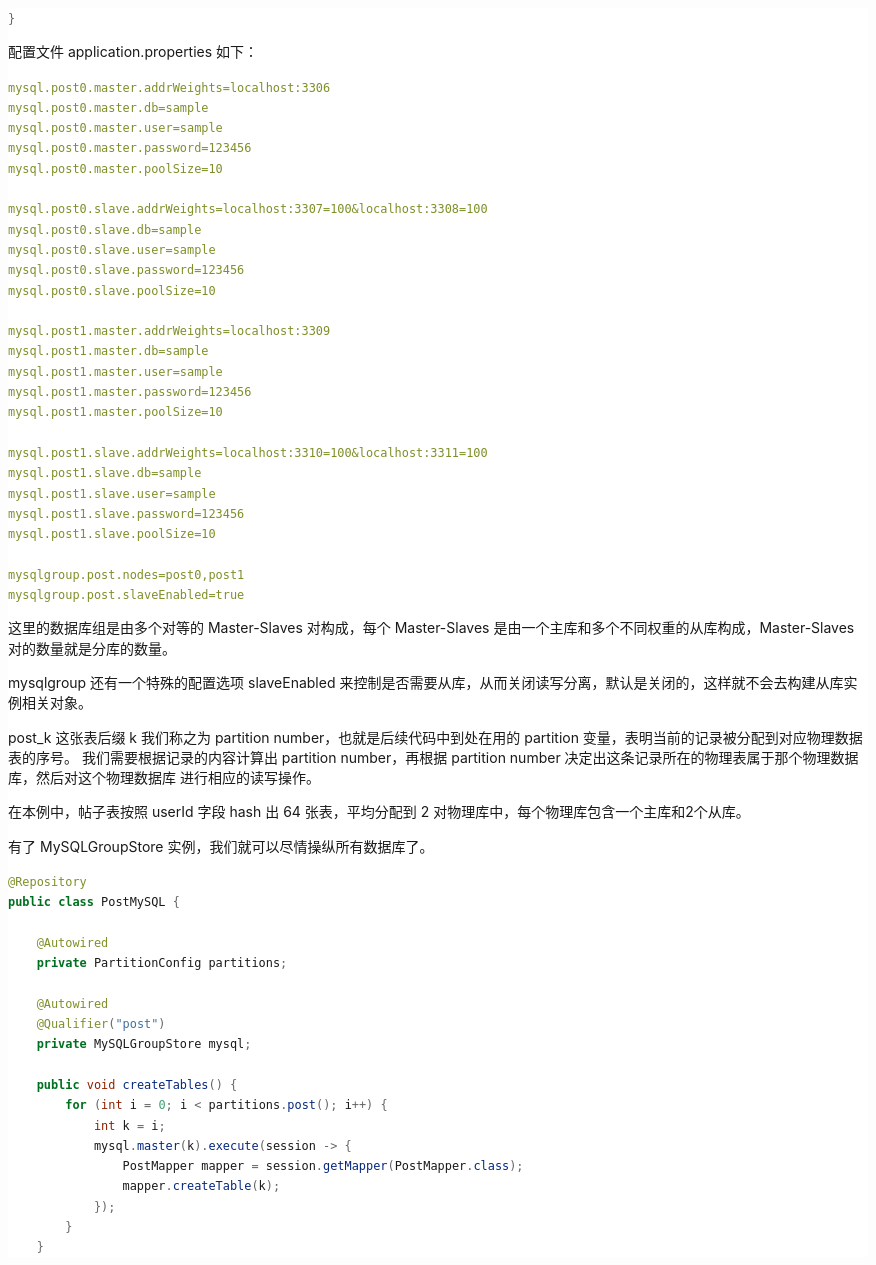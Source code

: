 ```java
}
```

配置文件 application.properties 如下：

```yaml
mysql.post0.master.addrWeights=localhost:3306
mysql.post0.master.db=sample
mysql.post0.master.user=sample
mysql.post0.master.password=123456
mysql.post0.master.poolSize=10

mysql.post0.slave.addrWeights=localhost:3307=100&localhost:3308=100
mysql.post0.slave.db=sample
mysql.post0.slave.user=sample
mysql.post0.slave.password=123456
mysql.post0.slave.poolSize=10

mysql.post1.master.addrWeights=localhost:3309
mysql.post1.master.db=sample
mysql.post1.master.user=sample
mysql.post1.master.password=123456
mysql.post1.master.poolSize=10

mysql.post1.slave.addrWeights=localhost:3310=100&localhost:3311=100
mysql.post1.slave.db=sample
mysql.post1.slave.user=sample
mysql.post1.slave.password=123456
mysql.post1.slave.poolSize=10

mysqlgroup.post.nodes=post0,post1
mysqlgroup.post.slaveEnabled=true
```

这里的数据库组是由多个对等的 Master-Slaves 对构成，每个 Master-Slaves 是由一个主库和多个不同权重的从库构成，Master-Slaves 对的数量就是分库的数量。

mysqlgroup 还有一个特殊的配置选项 slaveEnabled 来控制是否需要从库，从而关闭读写分离，默认是关闭的，这样就不会去构建从库实例相关对象。

post_k 这张表后缀 k 我们称之为 partition number，也就是后续代码中到处在用的 partition 变量，表明当前的记录被分配到对应物理数据表的序号。
我们需要根据记录的内容计算出 partition number，再根据 partition number 决定出这条记录所在的物理表属于那个物理数据库，然后对这个物理数据库
进行相应的读写操作。

在本例中，帖子表按照 userId 字段 hash 出 64 张表，平均分配到 2 对物理库中，每个物理库包含一个主库和2个从库。

有了 MySQLGroupStore 实例，我们就可以尽情操纵所有数据库了。

```java
@Repository
public class PostMySQL {

    @Autowired
    private PartitionConfig partitions;

    @Autowired
    @Qualifier("post")
    private MySQLGroupStore mysql;

    public void createTables() {
        for (int i = 0; i < partitions.post(); i++) {
            int k = i;
            mysql.master(k).execute(session -> {
                PostMapper mapper = session.getMapper(PostMapper.class);
                mapper.createTable(k);
            });
        }
    }

```